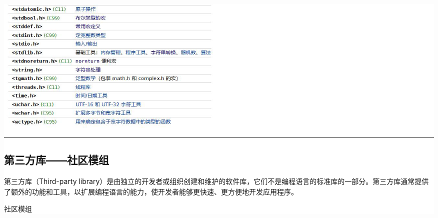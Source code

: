 <img class="float-right" src="static/C-7.png" width="50%">

----

## 第三方库——社区模组

第三方库（Third-party library）是由独立的开发者或组织创建和维护的软件库，它们不是编程语言的标准库的一部分。第三方库通常提供了额外的功能和工具，以扩展编程语言的能力，使开发者能够更快速、更方便地开发应用程序。

社区模组
